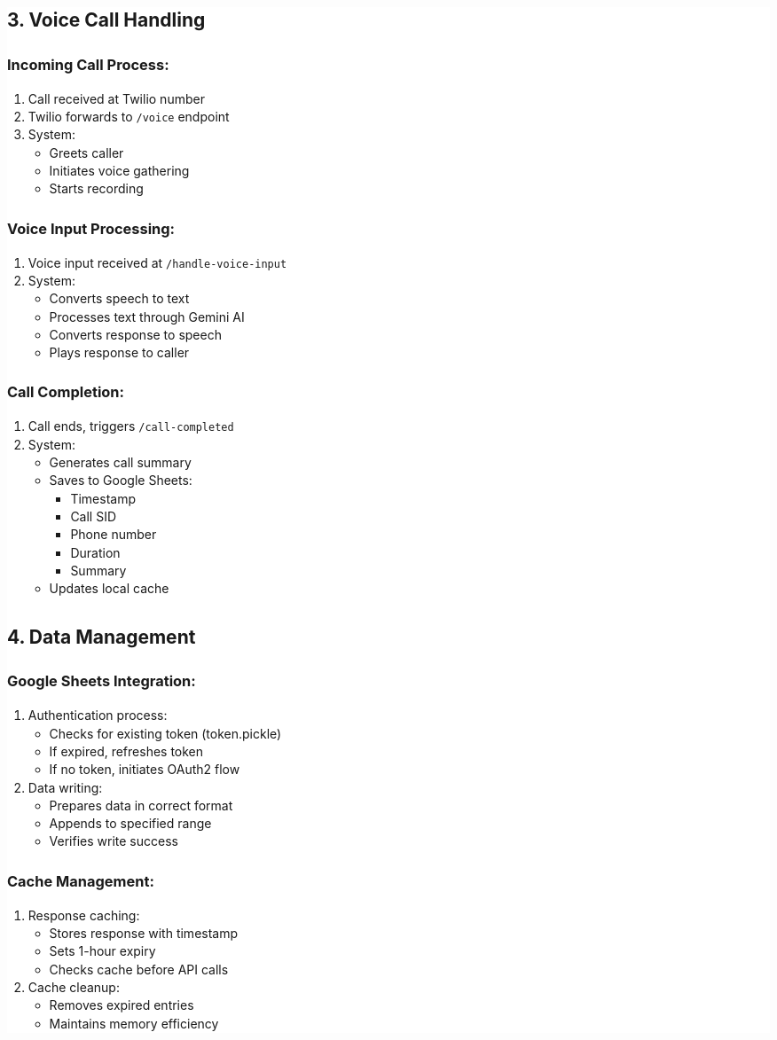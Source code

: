 ## 3. Voice Call Handling
### Incoming Call Process:
1. Call received at Twilio number
2. Twilio forwards to `/voice` endpoint
3. System:
   - Greets caller
   - Initiates voice gathering
   - Starts recording

### Voice Input Processing:
1. Voice input received at `/handle-voice-input`
2. System:
   - Converts speech to text
   - Processes text through Gemini AI
   - Converts response to speech
   - Plays response to caller

### Call Completion:
1. Call ends, triggers `/call-completed`
2. System:
   - Generates call summary
   - Saves to Google Sheets:
     * Timestamp
     * Call SID
     * Phone number
     * Duration
     * Summary
   - Updates local cache

## 4. Data Management
### Google Sheets Integration:
1. Authentication process:
   - Checks for existing token (token.pickle)
   - If expired, refreshes token
   - If no token, initiates OAuth2 flow
2. Data writing:
   - Prepares data in correct format
   - Appends to specified range
   - Verifies write success

### Cache Management:
1. Response caching:
   - Stores response with timestamp
   - Sets 1-hour expiry
   - Checks cache before API calls
2. Cache cleanup:
   - Removes expired entries
   - Maintains memory efficiency
